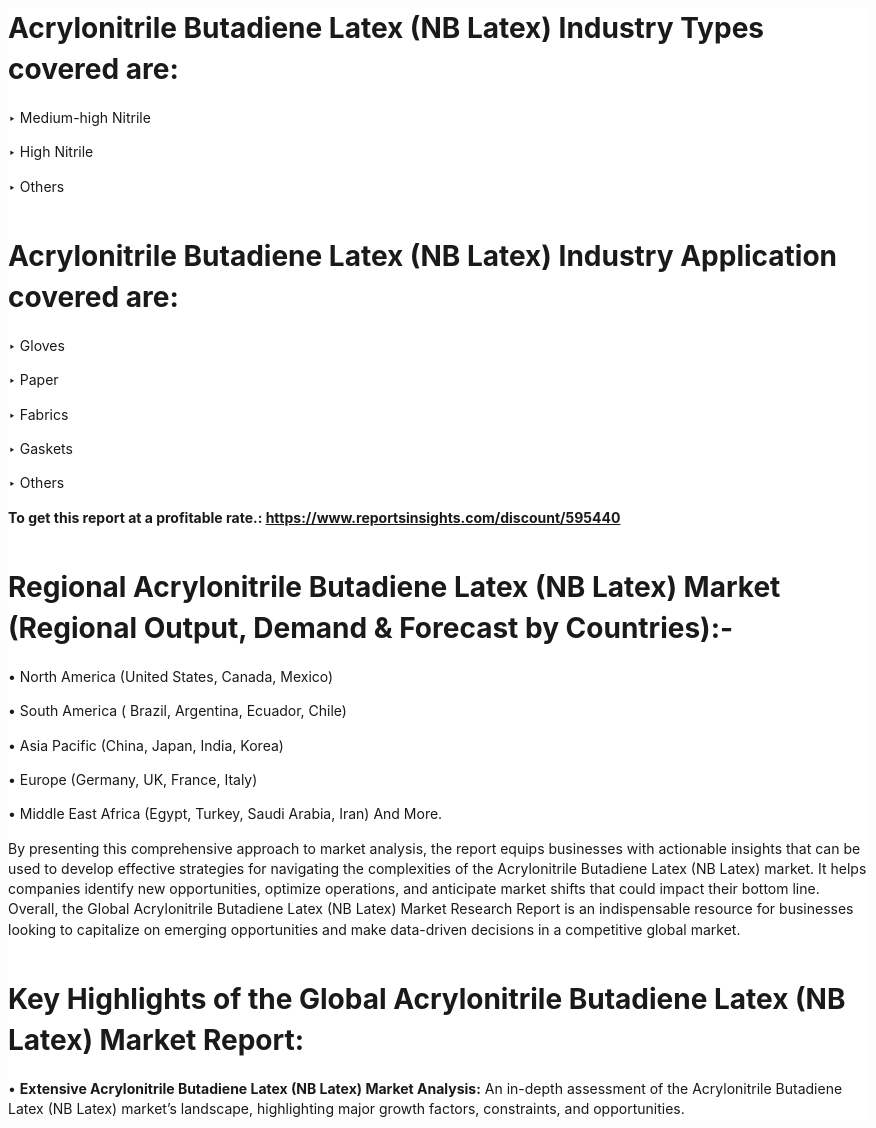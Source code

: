 # <strong>Acrylonitrile Butadiene Latex (NB Latex) Industry Types covered are:</strong>

‣ Medium-high Nitrile

‣ High Nitrile

‣ Others

# <strong>Acrylonitrile Butadiene Latex (NB Latex) Industry Application covered are:</strong>

‣ Gloves

‣  Paper

‣  Fabrics

‣  Gaskets

‣  Others

<strong>To get this report at a profitable rate.: <a href=https://www.reportsinsights.com/discount/595440>https://www.reportsinsights.com/discount/595440</a></strong></font>

# <strong>Regional Acrylonitrile Butadiene Latex (NB Latex) Market (Regional Output, Demand &amp; Forecast by Countries):-</strong>

• North America (United States, Canada, Mexico)

• South America ( Brazil, Argentina, Ecuador, Chile)

• Asia Pacific (China, Japan, India, Korea)

• Europe (Germany, UK, France, Italy)

• Middle East Africa (Egypt, Turkey, Saudi Arabia, Iran) And More.

By presenting this comprehensive approach to market analysis, the report equips businesses with actionable insights that can be used to develop effective strategies for navigating the complexities of the Acrylonitrile Butadiene Latex (NB Latex) market. It helps companies identify new opportunities, optimize operations, and anticipate market shifts that could impact their bottom line. Overall, the Global Acrylonitrile Butadiene Latex (NB Latex) Market Research Report is an indispensable resource for businesses looking to capitalize on emerging opportunities and make data-driven decisions in a competitive global market.

# <strong>Key Highlights of the Global Acrylonitrile Butadiene Latex (NB Latex) Market Report:</strong>

• <strong>Extensive Acrylonitrile Butadiene Latex (NB Latex) Market Analysis:</strong> An in-depth assessment of the Acrylonitrile Butadiene Latex (NB Latex) market’s landscape, highlighting major growth factors, constraints, and opportunities.
